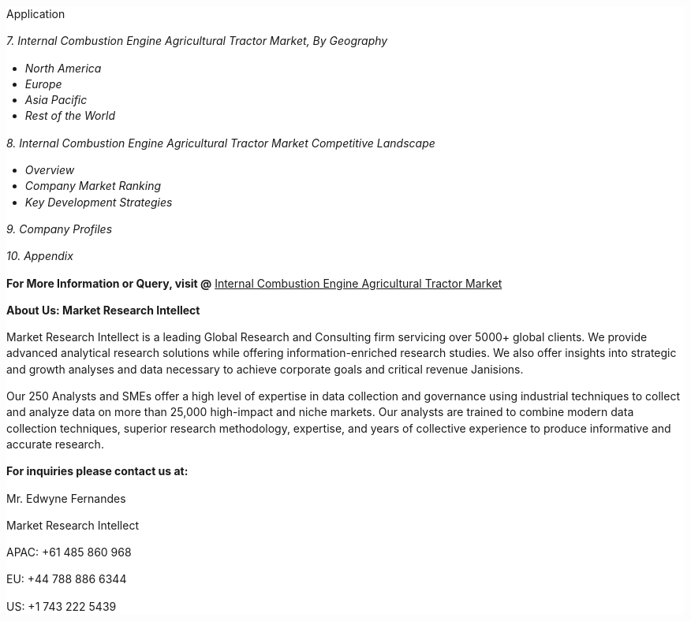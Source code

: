 Application</span></em></p><p><em><span class="font-[700]">7. Internal Combustion Engine Agricultural Tractor Market, By Geography</span></em></p><ul><li><em><span class="">North America</span></em></li><li><em><span class="">Europe</span></em></li><li><em><span class="">Asia Pacific</span></em></li><li><em><span class="">Rest of the World</span></em></li></ul><p><em><span class="font-[700]">8. Internal Combustion Engine Agricultural Tractor Market Competitive Landscape</span></em></p><ul><li><em><span class="">Overview</span></em></li><li><em><span class="">Company Market Ranking</span></em></li><li><em><span class="">Key Development Strategies</span></em></li></ul><p><em><span class="font-[700]">9. Company Profiles</span></em></p><p><em><span class="font-[700]">10. Appendix</span></em></p><p><span class="font-[700]"><strong>For More Information or Query, visit&nbsp;@</strong>&nbsp;</span><span class="font-[700]"><a href="https://www.marketresearchintellect.com/product/global-internal-combustion-engine-agricultural-tractor-market/?utm_source=Linkedin&utm_medium=846" target="_blank" data-tracking-control-name="article-ssr-frontend-pulse_little-text-block" data-tracking-will-navigate="" data-test-link="">Internal Combustion Engine Agricultural Tractor Market</a></span></p><p><strong><span class="font-[700]">About Us: Market Research Intellect</span></strong></p><p><span class="">Market Research Intellect is a leading Global Research and Consulting firm servicing over 5000+ global clients. We provide advanced analytical research solutions while offering information-enriched research studies.&nbsp;</span>We also offer insights into strategic and growth analyses and data necessary to achieve corporate goals and critical revenue Janisions.</p><p><span class="">Our 250 Analysts and SMEs offer a high level of expertise in data collection and governance using industrial techniques to collect and analyze data on more than 25,000 high-impact and niche markets. Our analysts are trained to combine modern data collection techniques, superior research methodology, expertise, and years of collective experience to produce informative and accurate research.</span></p><p><strong>For inquiries please contact us at:</strong></p><p>Mr. Edwyne Fernandes</p><p>Market Research Intellect</p><p>APAC: +61 485 860 968</p><p>EU: +44 788 886 6344</p><p>US: +1 743 222 5439</p>
